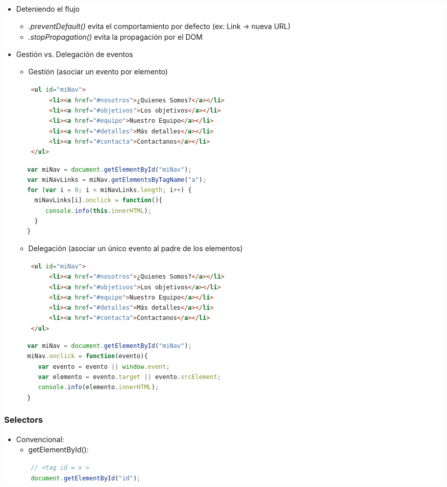 - Deteniendo el flujo
	- *.preventDefault()* evita el comportamiento por defecto (ex: Link -> nueva URL)
	- *.stopPropagation()* evita la propagación por el DOM


- Gestión vs. Delegación de eventos
	- Gestión (asociar un evento por elemento)
	```html
		<ul id="miNav">
			 <li><a href="#nosotros">¿Quienes Somos?</a></li>
			 <li><a href="#objetivos">Los objetivos</a></li>
			 <li><a href="#equipo">Nuestro Equipo</a></li>
			 <li><a href="#detalles">Más detalles</a></li>
			 <li><a href="#contacta">Contactanos</a></li>
		</ul>
	```
	```javascript
	   var miNav = document.getElementById("miNav");
	   var miNavLinks = miNav.getElementsByTagName("a");
	   for (var i = 0; i < miNavLinks.length; i++) {
	     miNavLinks[i].onclick = function(){
	        console.info(this.innerHTML);
	     }
	   }
	```
	- Delegación (asociar un único evento al padre de los elementos)
	```html
		<ul id="miNav">
			 <li><a href="#nosotros">¿Quienes Somos?</a></li>
			 <li><a href="#objetivos">Los objetivos</a></li>
			 <li><a href="#equipo">Nuestro Equipo</a></li>
			 <li><a href="#detalles">Más detalles</a></li>
			 <li><a href="#contacta">Contactanos</a></li>
		</ul>
	```
	```javascript
	   var miNav = document.getElementById("miNav");
	   miNav.onclick = function(evento){
	      var evento = evento || window.event;
	      var elemento = evento.target || evento.srcElement;
	      console.info(elemento.innerHTML);
	   }
	```

### Selectors

- Convencional:
    - getElementById():
    ```javascript
        // <tag id = x >
        document.getElementById("id");
    ```
    